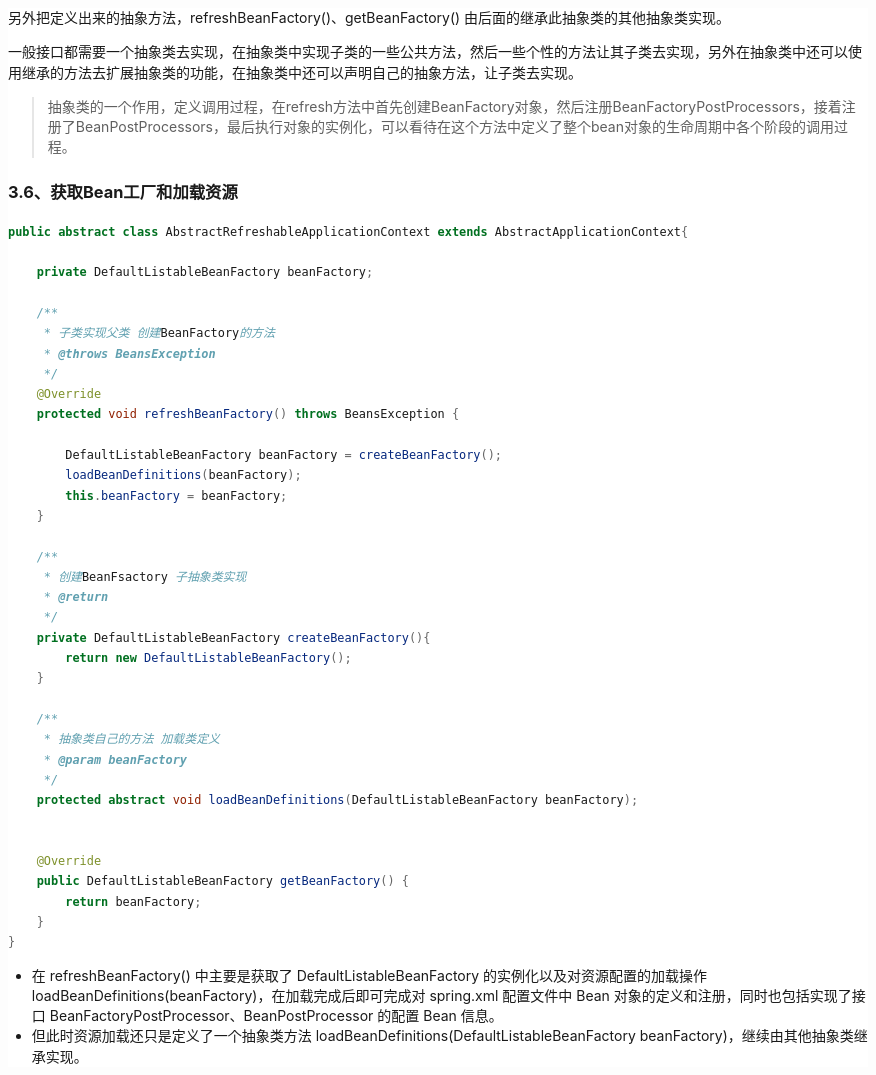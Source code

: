 另外把定义出来的抽象方法，refreshBeanFactory()、getBeanFactory() 由后面的继承此抽象类的其他抽象类实现。

一般接口都需要一个抽象类去实现，在抽象类中实现子类的一些公共方法，然后一些个性的方法让其子类去实现，另外在抽象类中还可以使用继承的方法去扩展抽象类的功能，在抽象类中还可以声明自己的抽象方法，让子类去实现。

> 抽象类的一个作用，定义调用过程，在refresh方法中首先创建BeanFactory对象，然后注册BeanFactoryPostProcessors，接着注册了BeanPostProcessors，最后执行对象的实例化，可以看待在这个方法中定义了整个bean对象的生命周期中各个阶段的调用过程。

### 3.6、获取Bean工厂和加载资源

```java
public abstract class AbstractRefreshableApplicationContext extends AbstractApplicationContext{

    private DefaultListableBeanFactory beanFactory;

    /**
     * 子类实现父类 创建BeanFactory的方法
     * @throws BeansException
     */
    @Override
    protected void refreshBeanFactory() throws BeansException {

        DefaultListableBeanFactory beanFactory = createBeanFactory();
        loadBeanDefinitions(beanFactory);
        this.beanFactory = beanFactory;
    }

    /**
     * 创建BeanFsactory 子抽象类实现
     * @return
     */
    private DefaultListableBeanFactory createBeanFactory(){
        return new DefaultListableBeanFactory();
    }

    /**
     * 抽象类自己的方法 加载类定义
     * @param beanFactory
     */
    protected abstract void loadBeanDefinitions(DefaultListableBeanFactory beanFactory);


    @Override
    public DefaultListableBeanFactory getBeanFactory() {
        return beanFactory;
    }
}
```

- 在 refreshBeanFactory() 中主要是获取了 DefaultListableBeanFactory 的实例化以及对资源配置的加载操作 loadBeanDefinitions(beanFactory)，在加载完成后即可完成对 spring.xml 配置文件中 Bean 对象的定义和注册，同时也包括实现了接口 BeanFactoryPostProcessor、BeanPostProcessor 的配置 Bean 信息。
- 但此时资源加载还只是定义了一个抽象类方法 loadBeanDefinitions(DefaultListableBeanFactory beanFactory)，继续由其他抽象类继承实现。
